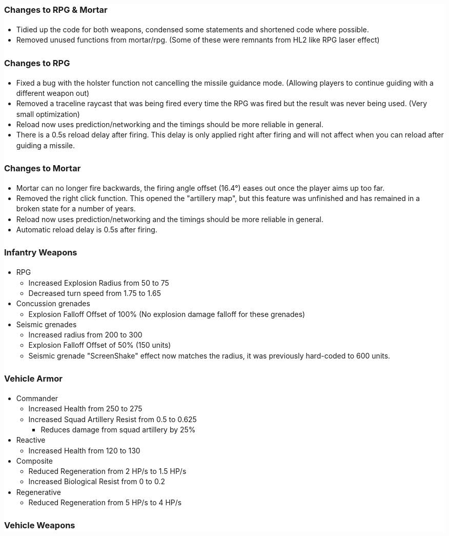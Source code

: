 
### Changes to RPG & Mortar

- Tidied up the code for both weapons, condensed some statements and shortened code where possible.
- Removed unused functions from mortar/rpg. (Some of these were remnants from HL2 like RPG laser effect)
### Changes to RPG

- Fixed a bug with the holster function not cancelling the missile guidance mode. (Allowing players to continue guiding with a different weapon out)
- Removed a traceline raycast that was being fired every time the RPG was fired but the result was never being used. (Very small optimization)
- Reload now uses prediction/networking and the timings should be more reliable in general.
- There is a 0.5s reload delay after firing. This delay is only applied right after firing and will not affect when you can reload after guiding a missile.

### Changes to Mortar

- Mortar can no longer fire backwards, the firing angle offset (16.4°) eases out once the player aims up too far.
- Removed the right click function. This opened the "artillery map", but this feature was unfinished and has remained in a broken state for a number of years.
- Reload now uses prediction/networking and the timings should be more reliable in general.
- Automatic reload delay is 0.5s after firing.

### Infantry Weapons

- RPG
	- Increased Explosion Radius from 50 to 75
	- Decreased turn speed from 1.75 to 1.65
- Concussion grenades
	- Explosion Falloff Offset of 100% (No explosion damage falloff for these grenades)
- Seismic grenades
	- Increased radius from 200 to 300
	- Explosion Falloff Offset of 50% (150 units)
	- Seismic grenade "ScreenShake" effect now matches the radius, it was previously hard-coded to 600 units.

### Vehicle Armor
- Commander
	- Increased Health from 250 to 275
	- Increased Squad Artillery Resist from 0.5 to 0.625
		- Reduces damage from squad artillery by 25%
- Reactive
	- Increased Health from 120 to 130
- Composite
	- Reduced Regeneration from 2 HP/s to 1.5 HP/s
	- Increased Biological Resist from 0 to 0.2
- Regenerative
	- Reduced Regeneration from 5 HP/s to 4 HP/s

### Vehicle Weapons
